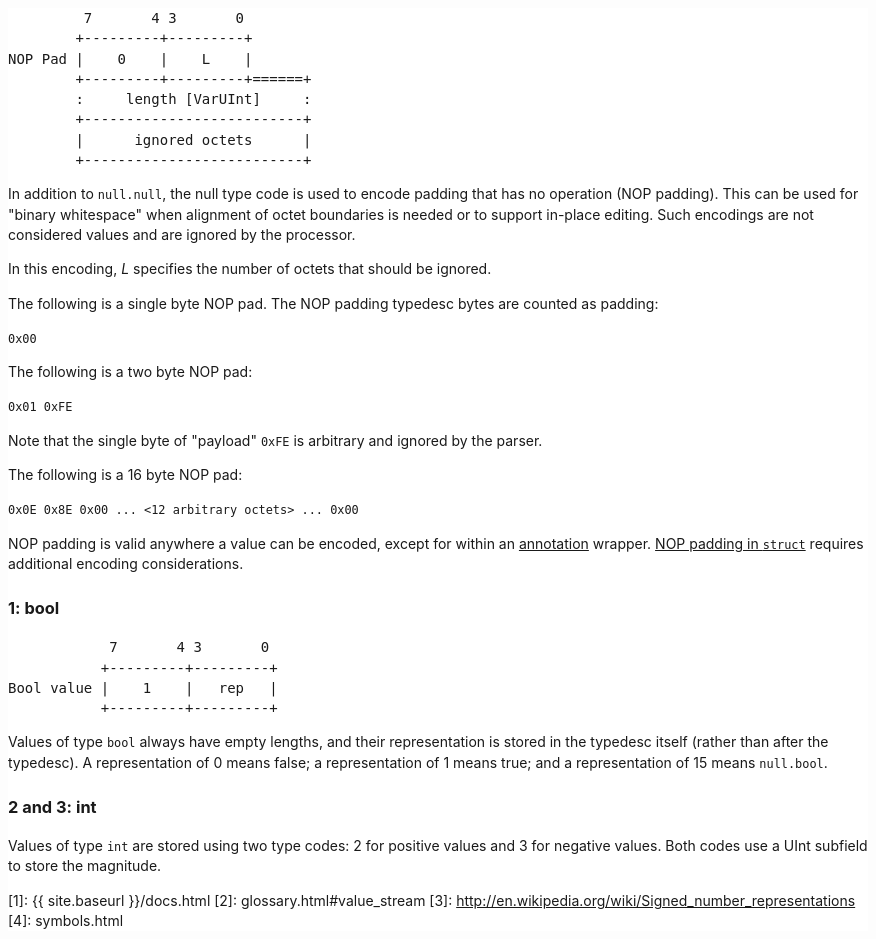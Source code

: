 <pre class="textdiagram">
         7       4 3       0
        +---------+---------+
NOP Pad |    0    |    L    |
        +---------+---------+======+
        :     length [VarUInt]     :
        +--------------------------+
        |      ignored octets      |
        +--------------------------+
</pre>

In addition to `null.null`, the null type code is used to encode padding
that has no operation (NOP padding).  This can be used for "binary whitespace"
when alignment of octet boundaries is needed or to support in-place editing.
Such encodings are not considered values and are ignored by the processor.

In this encoding, _L_ specifies the number of octets that should be ignored.

The following is a single byte NOP pad. The NOP padding typedesc bytes are
counted as padding:

    0x00

The following is a two byte NOP pad:

    0x01 0xFE

Note that the single byte of "payload" `0xFE` is arbitrary and ignored by the
parser.

The following is a 16 byte NOP pad:

    0x0E 0x8E 0x00 ... <12 arbitrary octets> ... 0x00

NOP padding is valid anywhere a value can be encoded, except for within an
[annotation](#annotations) wrapper. [NOP padding in `struct`](#nop-pad-struct)
requires additional encoding considerations.

### 1: bool

<pre class="textdiagram">
            7       4 3       0
           +---------+---------+
Bool value |    1    |   rep   |
           +---------+---------+
</pre>

Values of type `bool` always have empty lengths, and their representation is
stored in the typedesc itself (rather than after the typedesc). A
representation of 0 means false; a representation of 1 means true; and a
representation of 15 means `null.bool`.


### 2 and 3: int

Values of type `int` are stored using two type codes: 2 for positive values
and 3 for negative values. Both codes use a UInt subfield to store the magnitude.


[1]: {{ site.baseurl }}/docs.html
[2]: glossary.html#value_stream
[3]: http://en.wikipedia.org/wiki/Signed_number_representations
[4]: symbols.html